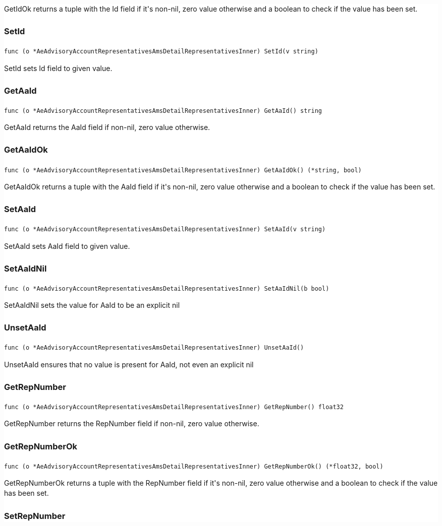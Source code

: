 GetIdOk returns a tuple with the Id field if it's non-nil, zero value otherwise
and a boolean to check if the value has been set.

### SetId

`func (o *AeAdvisoryAccountRepresentativesAmsDetailRepresentativesInner) SetId(v string)`

SetId sets Id field to given value.


### GetAaId

`func (o *AeAdvisoryAccountRepresentativesAmsDetailRepresentativesInner) GetAaId() string`

GetAaId returns the AaId field if non-nil, zero value otherwise.

### GetAaIdOk

`func (o *AeAdvisoryAccountRepresentativesAmsDetailRepresentativesInner) GetAaIdOk() (*string, bool)`

GetAaIdOk returns a tuple with the AaId field if it's non-nil, zero value otherwise
and a boolean to check if the value has been set.

### SetAaId

`func (o *AeAdvisoryAccountRepresentativesAmsDetailRepresentativesInner) SetAaId(v string)`

SetAaId sets AaId field to given value.


### SetAaIdNil

`func (o *AeAdvisoryAccountRepresentativesAmsDetailRepresentativesInner) SetAaIdNil(b bool)`

 SetAaIdNil sets the value for AaId to be an explicit nil

### UnsetAaId
`func (o *AeAdvisoryAccountRepresentativesAmsDetailRepresentativesInner) UnsetAaId()`

UnsetAaId ensures that no value is present for AaId, not even an explicit nil
### GetRepNumber

`func (o *AeAdvisoryAccountRepresentativesAmsDetailRepresentativesInner) GetRepNumber() float32`

GetRepNumber returns the RepNumber field if non-nil, zero value otherwise.

### GetRepNumberOk

`func (o *AeAdvisoryAccountRepresentativesAmsDetailRepresentativesInner) GetRepNumberOk() (*float32, bool)`

GetRepNumberOk returns a tuple with the RepNumber field if it's non-nil, zero value otherwise
and a boolean to check if the value has been set.

### SetRepNumber
